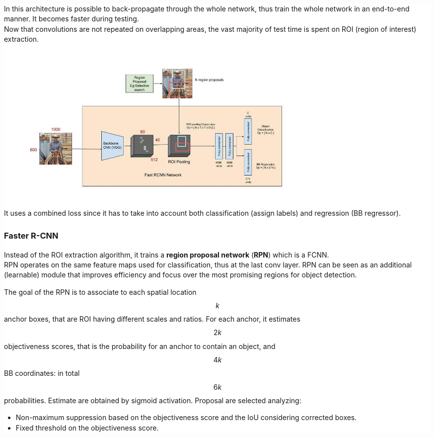 In this architecture is possible to back-propagate through the whole network, thus train the whole network in an end-to-end manner. It becomes faster during testing. \
Now that convolutions are not repeated on overlapping areas, the vast majority of test time is spent on ROI (region of interest) extraction.&#x20;

<figure><img src=".gitbook/assets/fast_RCNN.jpg" alt="" width="563"><figcaption></figcaption></figure>

It uses a combined loss since it has to take into account both classification (assign labels) and regression (BB regressor).

### Faster R-CNN

Instead of the ROI extraction algorithm, it trains a **region proposal network** (**RPN**) which is a FCNN. \
RPN operates on the same feature maps used for classification, thus at the last conv layer. RPN can be seen as an additional (learnable) module that improves efficiency and focus over the most promising regions for object detection.&#x20;

The goal of the RPN is to associate to each spatial location $$k$$ anchor boxes, that are ROI having different scales and ratios. For each anchor, it estimates $$2k$$ objectiveness scores, that is the probability for an anchor to contain an object, and $$4k$$ BB coordinates: in total $$6k$$ probabilities. Estimate are obtained by sigmoid activation. Proposal are selected analyzing:&#x20;

* Non-maximum suppression based on the objectiveness score and the IoU considering corrected boxes.&#x20;
* Fixed threshold on the objectiveness score.
